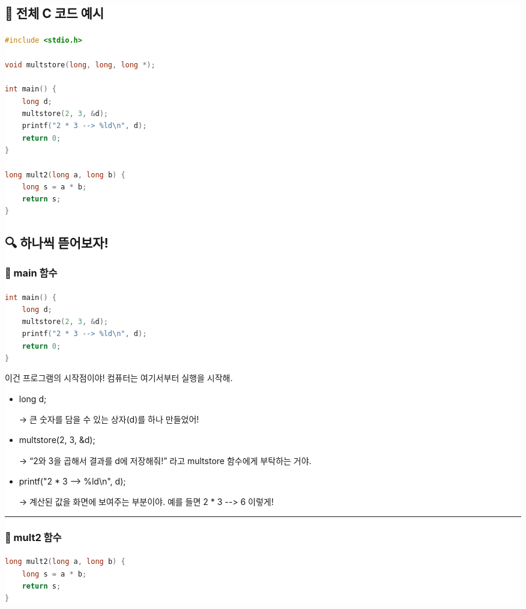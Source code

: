 ## 📄 전체 C 코드 예시

```c
#include <stdio.h>

void multstore(long, long, long *);

int main() {
    long d;
    multstore(2, 3, &d);
    printf("2 * 3 --> %ld\n", d);
    return 0;
}

long mult2(long a, long b) {
    long s = a * b;
    return s;
}
```

## 🔍 하나씩 뜯어보자!

### 🧩 main 함수

```C
int main() {
    long d;
    multstore(2, 3, &d);
    printf("2 * 3 --> %ld\n", d);
    return 0;
}
```

이건 프로그램의 시작점이야! 컴퓨터는 여기서부터 실행을 시작해.

- long d;

    → 큰 숫자를 담을 수 있는 상자(d)를 하나 만들었어!

- multstore(2, 3, &d);

    → “2와 3을 곱해서 결과를 d에 저장해줘!” 라고 multstore 함수에게 부탁하는 거야.

- printf("2 * 3 --> %ld\n", d);

    → 계산된 값을 화면에 보여주는 부분이야. 예를 들면 2 * 3 --> 6 이렇게!

---

### 🧩 mult2 함수

```c
long mult2(long a, long b) {
    long s = a * b;
    return s;
}
```
